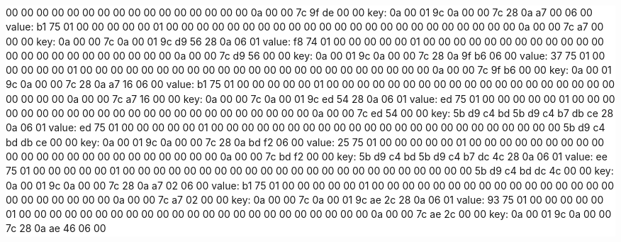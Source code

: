 00 00 00 00 00 00 00 00  00 00 00 00 00 00 00 00
0a 00 00 7c 9f de 00 00
key:
0a 00 01 9c 0a 00 00 7c  28 0a a7 00 06 00
value:
b1 75 01 00 00 00 00 00  01 00 00 00 00 00 00 00
00 00 00 00 00 00 00 00  00 00 00 00 00 00 00 00
0a 00 00 7c a7 00 00 00
key:
0a 00 00 7c 0a 00 01 9c  d9 56 28 0a 06 01
value:
f8 74 01 00 00 00 00 00  01 00 00 00 00 00 00 00
00 00 00 00 00 00 00 00  00 00 00 00 00 00 00 00
0a 00 00 7c d9 56 00 00
key:
0a 00 01 9c 0a 00 00 7c  28 0a 9f b6 06 00
value:
37 75 01 00 00 00 00 00  01 00 00 00 00 00 00 00
00 00 00 00 00 00 00 00  00 00 00 00 00 00 00 00
0a 00 00 7c 9f b6 00 00
key:
0a 00 01 9c 0a 00 00 7c  28 0a a7 16 06 00
value:
b1 75 01 00 00 00 00 00  01 00 00 00 00 00 00 00
00 00 00 00 00 00 00 00  00 00 00 00 00 00 00 00
0a 00 00 7c a7 16 00 00
key:
0a 00 00 7c 0a 00 01 9c  ed 54 28 0a 06 01
value:
ed 75 01 00 00 00 00 00  01 00 00 00 00 00 00 00
00 00 00 00 00 00 00 00  00 00 00 00 00 00 00 00
0a 00 00 7c ed 54 00 00
key:
5b d9 c4 bd 5b d9 c4 b7  db ce 28 0a 06 01
value:
ed 75 01 00 00 00 00 00  01 00 00 00 00 00 00 00
00 00 00 00 00 00 00 00  00 00 00 00 00 00 00 00
5b d9 c4 bd db ce 00 00
key:
0a 00 01 9c 0a 00 00 7c  28 0a bd f2 06 00
value:
25 75 01 00 00 00 00 00  01 00 00 00 00 00 00 00
00 00 00 00 00 00 00 00  00 00 00 00 00 00 00 00
0a 00 00 7c bd f2 00 00
key:
5b d9 c4 bd 5b d9 c4 b7  dc 4c 28 0a 06 01
value:
ee 75 01 00 00 00 00 00  01 00 00 00 00 00 00 00
00 00 00 00 00 00 00 00  00 00 00 00 00 00 00 00
5b d9 c4 bd dc 4c 00 00
key:
0a 00 01 9c 0a 00 00 7c  28 0a a7 02 06 00
value:
b1 75 01 00 00 00 00 00  01 00 00 00 00 00 00 00
00 00 00 00 00 00 00 00  00 00 00 00 00 00 00 00
0a 00 00 7c a7 02 00 00
key:
0a 00 00 7c 0a 00 01 9c  ae 2c 28 0a 06 01
value:
93 75 01 00 00 00 00 00  01 00 00 00 00 00 00 00
00 00 00 00 00 00 00 00  00 00 00 00 00 00 00 00
0a 00 00 7c ae 2c 00 00
key:
0a 00 01 9c 0a 00 00 7c  28 0a ae 46 06 00
